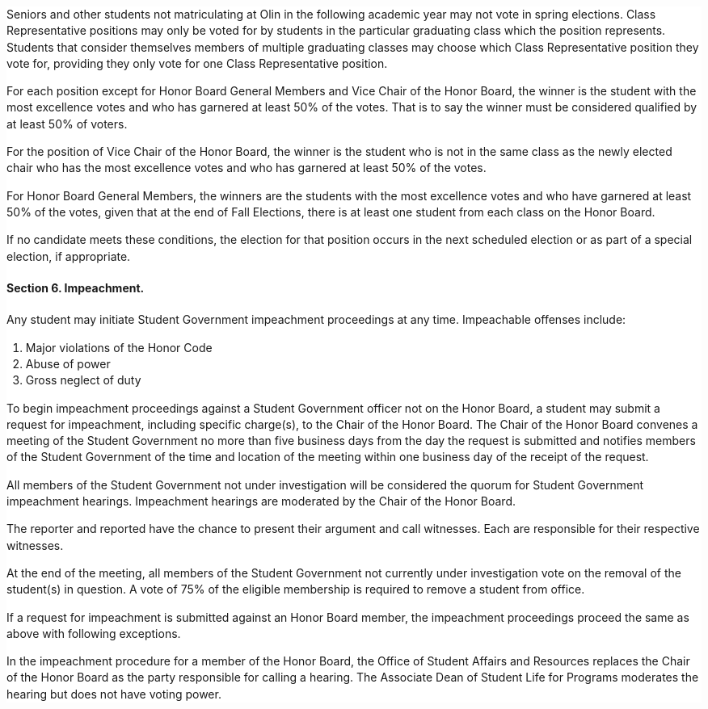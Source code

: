 Seniors and other students not matriculating at Olin in the following academic
year may not vote in spring elections. Class Representative positions may only
be voted for by students in the particular graduating class which the position
represents. Students that consider themselves members of multiple graduating
classes may choose which Class Representative position they vote for, providing
they only vote for one Class Representative position.

For each position except for Honor Board General Members and Vice Chair of the
Honor Board, the winner is the student with the most excellence votes and
who has garnered at least 50% of the votes. That is to say the winner must be
considered qualified by at least 50% of voters.

For the position of Vice Chair of the Honor Board, the winner is the student who
is not in the same class as the newly elected chair who has the most excellence
votes and who has garnered at least 50% of the votes.

For Honor Board General Members, the winners are the students with the most
excellence votes and who have garnered at least 50% of the votes, given that at
the end of  Fall Elections, there is at least one student from each class on the
Honor Board.

If no candidate meets these conditions, the election for that position occurs in
the next scheduled election or as part of a special election, if appropriate.

#### Section 6. Impeachment.

Any student may initiate Student Government impeachment proceedings at any
time. Impeachable offenses include:

1. Major violations of the Honor Code
2. Abuse of power
3. Gross neglect of duty

To begin impeachment proceedings against a Student Government officer not on
the Honor Board, a student may submit a request for impeachment, including
specific charge(s), to the Chair of the Honor Board. The Chair of the Honor
Board convenes a meeting of the Student Government no more than five business
days from the day the request is submitted and notifies members of the
Student Government of the time and location of the meeting within one business
day of the receipt of the request.

All members of the Student Government not under investigation will be
considered the quorum for Student Government impeachment hearings. Impeachment
hearings are moderated by the Chair of the Honor Board.

The reporter and reported have the chance to present their argument and call
witnesses. Each are responsible for their respective witnesses.

At the end of the meeting, all members of the Student Government not currently
under investigation vote on the removal of the student(s) in question. A vote of
75% of the eligible membership is required to remove a student from office.

If a request for impeachment is submitted against an Honor Board member, the
impeachment proceedings proceed the same as above with following exceptions.

In the impeachment procedure for a member of the Honor Board, the Office of
Student Affairs and Resources replaces the Chair of the Honor Board as the party
responsible for calling a hearing. The Associate Dean of Student Life for
Programs moderates the hearing but does not have voting power.
